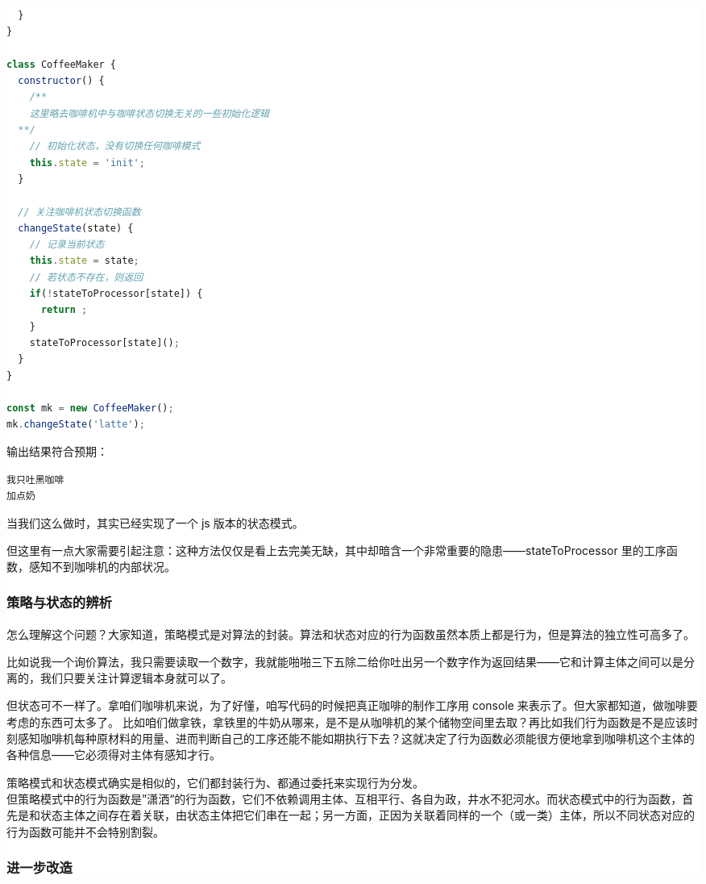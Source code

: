 ```javascript
  }
}

class CoffeeMaker {
  constructor() {
    /**
    这里略去咖啡机中与咖啡状态切换无关的一些初始化逻辑
  **/
    // 初始化状态，没有切换任何咖啡模式
    this.state = 'init';
  }
  
  // 关注咖啡机状态切换函数
  changeState(state) {
    // 记录当前状态
    this.state = state;
    // 若状态不存在，则返回
    if(!stateToProcessor[state]) {
      return ;
    }
    stateToProcessor[state]();
  }
}

const mk = new CoffeeMaker();
mk.changeState('latte');
```

输出结果符合预期：

```
我只吐黑咖啡
加点奶
```

当我们这么做时，其实已经实现了一个 js 版本的状态模式。

但这里有一点大家需要引起注意：这种方法仅仅是看上去完美无缺，其中却暗含一个非常重要的隐患——stateToProcessor 里的工序函数，感知不到咖啡机的内部状况。

### 策略与状态的辨析

怎么理解这个问题？大家知道，策略模式是对算法的封装。算法和状态对应的行为函数虽然本质上都是行为，但是算法的独立性可高多了。

比如说我一个询价算法，我只需要读取一个数字，我就能啪啪三下五除二给你吐出另一个数字作为返回结果——它和计算主体之间可以是分离的，我们只要关注计算逻辑本身就可以了。

但状态可不一样了。拿咱们咖啡机来说，为了好懂，咱写代码的时候把真正咖啡的制作工序用 console 来表示了。但大家都知道，做咖啡要考虑的东西可太多了。 比如咱们做拿铁，拿铁里的牛奶从哪来，是不是从咖啡机的某个储物空间里去取？再比如我们行为函数是不是应该时刻感知咖啡机每种原材料的用量、进而判断自己的工序还能不能如期执行下去？这就决定了行为函数必须能很方便地拿到咖啡机这个主体的各种信息——它必须得对主体有感知才行。

策略模式和状态模式确实是相似的，它们都封装行为、都通过委托来实现行为分发。  
但策略模式中的行为函数是”潇洒“的行为函数，它们不依赖调用主体、互相平行、各自为政，井水不犯河水。而状态模式中的行为函数，首先是和状态主体之间存在着关联，由状态主体把它们串在一起；另一方面，正因为关联着同样的一个（或一类）主体，所以不同状态对应的行为函数可能并不会特别割裂。

### 进一步改造
